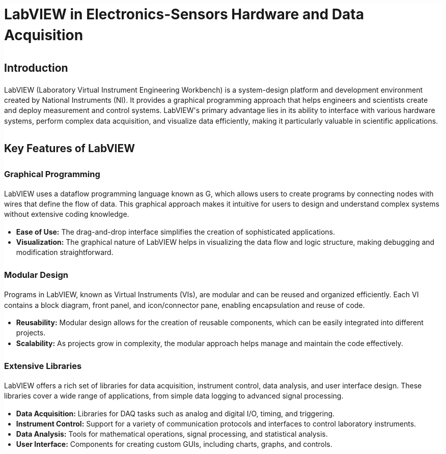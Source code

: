 # LabVIEW in Electronics-Sensors Hardware and Data Acquisition

## Introduction

LabVIEW (Laboratory Virtual Instrument Engineering Workbench) is a system-design platform and development environment created by National Instruments (NI). 
It provides a graphical programming approach that helps engineers and scientists create and deploy measurement and control systems. 
LabVIEW's primary advantage lies in its ability to interface with various hardware systems, perform complex data acquisition, 
and visualize data efficiently, making it particularly valuable in scientific applications.

## Key Features of LabVIEW

### Graphical Programming

LabVIEW uses a dataflow programming language known as G, which allows users to create programs by connecting nodes with wires that define the flow of data. 
This graphical approach makes it intuitive for users to design and understand complex systems without extensive coding knowledge.

- **Ease of Use:** The drag-and-drop interface simplifies the creation of sophisticated applications.
- **Visualization:** The graphical nature of LabVIEW helps in visualizing the data flow and logic structure, making debugging and modification straightforward.

### Modular Design

Programs in LabVIEW, known as Virtual Instruments (VIs), are modular and can be reused and organized efficiently. Each VI contains a block diagram, front panel, 
and icon/connector pane, enabling encapsulation and reuse of code.

- **Reusability:** Modular design allows for the creation of reusable components, which can be easily integrated into different projects.
- **Scalability:** As projects grow in complexity, the modular approach helps manage and maintain the code effectively.

### Extensive Libraries

LabVIEW offers a rich set of libraries for data acquisition, instrument control, data analysis, and user interface design. 
These libraries cover a wide range of applications, from simple data logging to advanced signal processing.

- **Data Acquisition:** Libraries for DAQ tasks such as analog and digital I/O, timing, and triggering.
- **Instrument Control:** Support for a variety of communication protocols and interfaces to control laboratory instruments.
- **Data Analysis:** Tools for mathematical operations, signal processing, and statistical analysis.
- **User Interface:** Components for creating custom GUIs, including charts, graphs, and controls.
